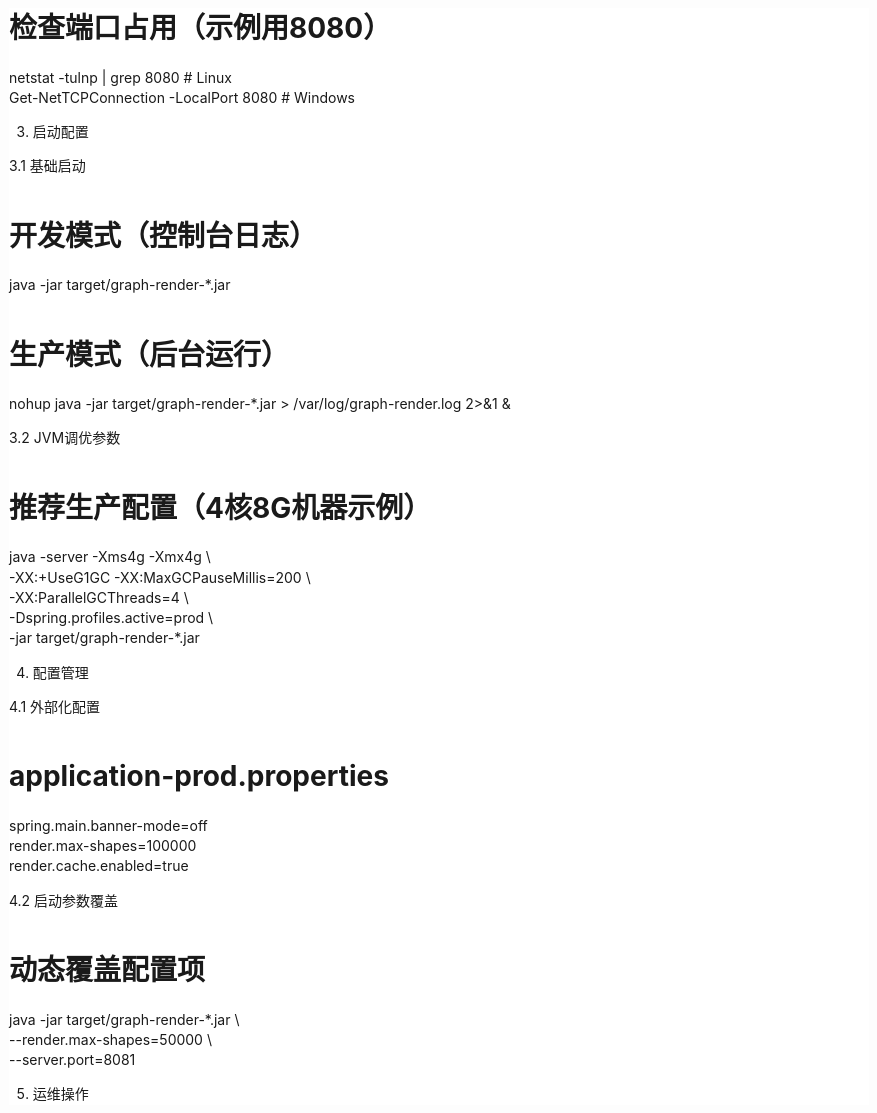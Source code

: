                                                                                                                                     
# 检查端口占用（示例用8080）                                                                                                        
netstat -tulnp | grep 8080  # Linux                                                                                                 
Get-NetTCPConnection -LocalPort 8080  # Windows                                                                                     
                                                                                                                                    


3. 启动配置                                                                                                                         

3.1 基础启动                                                                                                                        

                                                                                                                                    
# 开发模式（控制台日志）                                                                                                            
java -jar target/graph-render-*.jar                                                                                                 
                                                                                                                                    
# 生产模式（后台运行）                                                                                                              
nohup java -jar target/graph-render-*.jar > /var/log/graph-render.log 2>&1 &                                                        
                                                                                                                                    

3.2 JVM调优参数                                                                                                                     

                                                                                                                                    
# 推荐生产配置（4核8G机器示例）                                                                                                     
java -server -Xms4g -Xmx4g \                                                                                                        
     -XX:+UseG1GC -XX:MaxGCPauseMillis=200 \                                                                                        
     -XX:ParallelGCThreads=4 \                                                                                                      
     -Dspring.profiles.active=prod \                                                                                                
     -jar target/graph-render-*.jar                                                                                                 
                                                                                                                                    


4. 配置管理                                                                                                                         

4.1 外部化配置                                                                                                                      

                                                                                                                                    
# application-prod.properties                                                                                                       
spring.main.banner-mode=off                                                                                                         
render.max-shapes=100000                                                                                                            
render.cache.enabled=true                                                                                                           
                                                                                                                                    

4.2 启动参数覆盖                                                                                                                    

                                                                                                                                    
# 动态覆盖配置项                                                                                                                    
java -jar target/graph-render-*.jar \                                                                                               
     --render.max-shapes=50000 \                                                                                                    
     --server.port=8081                                                                                                             
                                                                                                                                    


5. 运维操作                                                                                                                         
